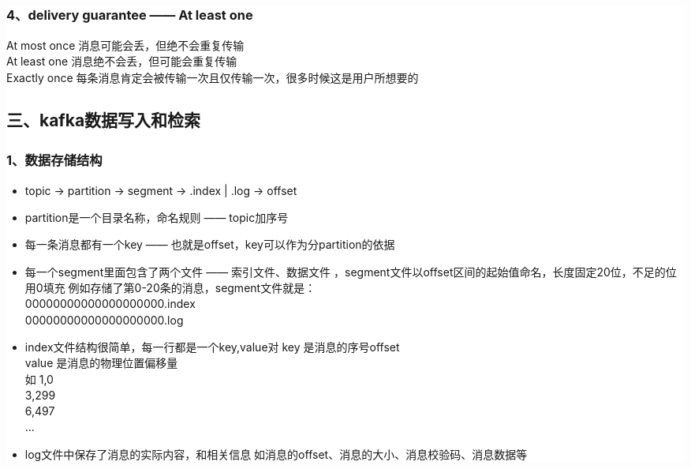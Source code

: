 ### 4、delivery guarantee —— At least one
At most once 消息可能会丢，但绝不会重复传输  
At least one 消息绝不会丢，但可能会重复传输  
Exactly once 每条消息肯定会被传输一次且仅传输一次，很多时候这是用户所想要的  

## 三、kafka数据写入和检索
### 1、数据存储结构
- topic -> partition -> segment -> .index | .log -> offset  

- partition是一个目录名称，命名规则 —— topic加序号  

- 每一条消息都有一个key —— 也就是offset，key可以作为分partition的依据

- 每一个segment里面包含了两个文件 —— 索引文件、数据文件  ，segment文件以offset区间的起始值命名，长度固定20位，不足的位用0填充
  例如存储了第0-20条的消息，segment文件就是：  
  00000000000000000000.index  
  00000000000000000000.log  

- index文件结构很简单，每一行都是一个key,value对
  key 是消息的序号offset  
  value 是消息的物理位置偏移量  
  如
  1,0  
  3,299  
  6,497  
  ...

- log文件中保存了消息的实际内容，和相关信息
  如消息的offset、消息的大小、消息校验码、消息数据等